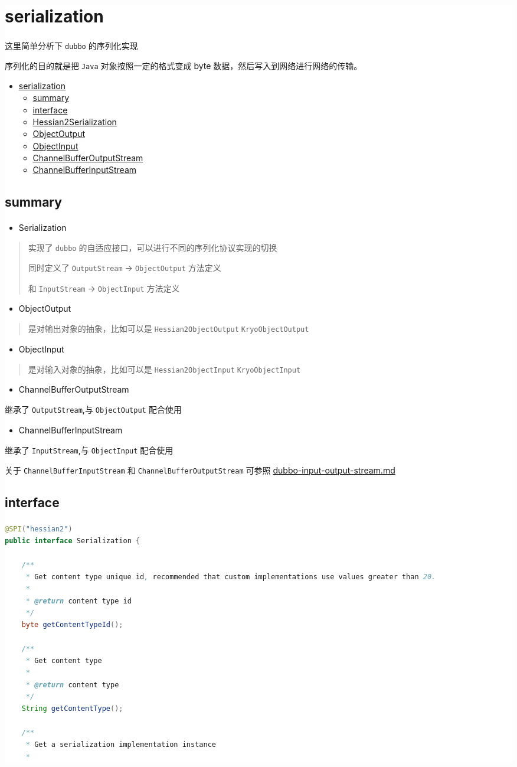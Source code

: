 # serialization

这里简单分析下 `dubbo` 的序列化实现

序列化的目的就是把 `Java` 对象按照一定的格式变成 byte 数据，然后写入到网络进行网络的传输。

- [serialization](#serialization)
  - [summary](#summary)
  - [interface](#interface)
  - [Hessian2Serialization](#hessian2serialization)
  - [ObjectOutput](#objectoutput)
  - [ObjectInput](#objectinput)
  - [ChannelBufferOutputStream](#channelbufferoutputstream)
  - [ChannelBufferInputStream](#channelbufferinputstream)

## summary

- Serialization

> 实现了 `dubbo` 的自适应接口，可以进行不同的序列化协议实现的切换
>
> 同时定义了 `OutputStream` -> `ObjectOutput` 方法定义
>
> 和 `InputStream` -> `ObjectInput` 方法定义

- ObjectOutput

> 是对输出对象的抽象，比如可以是 `Hessian2ObjectOutput` `KryoObjectOutput`

- ObjectInput

> 是对输入对象的抽象，比如可以是 `Hessian2ObjectInput` `KryoObjectInput`

- ChannelBufferOutputStream

继承了 `OutputStream`,与 `ObjectOutput` 配合使用

- ChannelBufferInputStream

继承了 `InputStream`,与 `ObjectInput` 配合使用

关于 `ChannelBufferInputStream` 和 `ChannelBufferOutputStream` 可参照 [dubbo-input-output-stream.md](dubbo-input-output-stream.md)

## interface

```java
@SPI("hessian2")
public interface Serialization {

    /**
     * Get content type unique id, recommended that custom implementations use values greater than 20.
     *
     * @return content type id
     */
    byte getContentTypeId();

    /**
     * Get content type
     *
     * @return content type
     */
    String getContentType();

    /**
     * Get a serialization implementation instance
     *
```